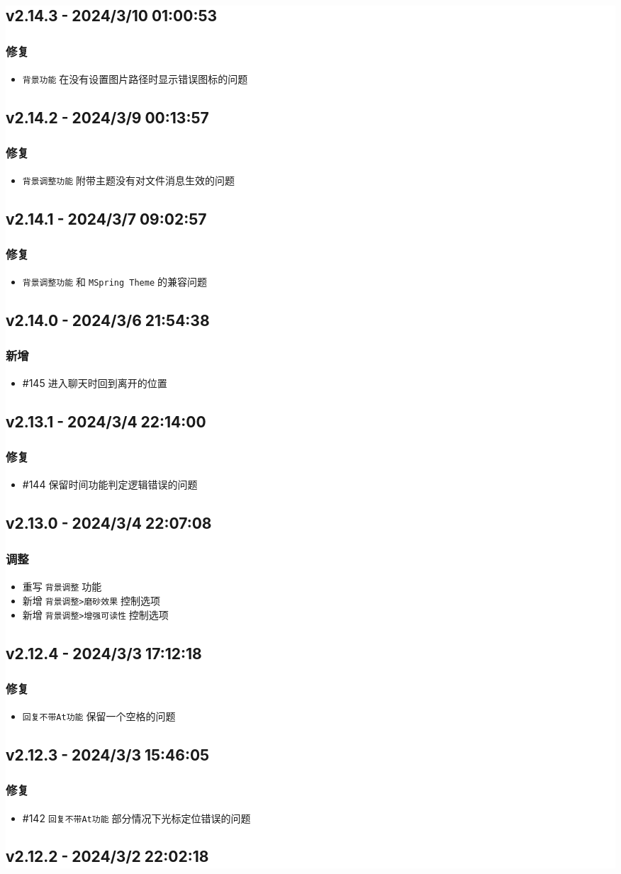 ## v2.14.3 - 2024/3/10 01:00:53

### 修复
- `背景功能` 在没有设置图片路径时显示错误图标的问题

## v2.14.2 - 2024/3/9 00:13:57

### 修复
- `背景调整功能`  附带主题没有对文件消息生效的问题

## v2.14.1 - 2024/3/7 09:02:57

### 修复
-  `背景调整功能` 和 `MSpring Theme` 的兼容问题

## v2.14.0 - 2024/3/6 21:54:38

### 新增
- #145 进入聊天时回到离开的位置

## v2.13.1 - 2024/3/4 22:14:00

### 修复
- #144 保留时间功能判定逻辑错误的问题

## v2.13.0 - 2024/3/4 22:07:08

### 调整
- 重写 `背景调整` 功能
- 新增 `背景调整>磨砂效果` 控制选项
- 新增 `背景调整>增强可读性` 控制选项

## v2.12.4 - 2024/3/3 17:12:18

### 修复
- `回复不带At功能` 保留一个空格的问题

## v2.12.3 - 2024/3/3 15:46:05

### 修复
- #142 `回复不带At功能` 部分情况下光标定位错误的问题

## v2.12.2 - 2024/3/2 22:02:18
